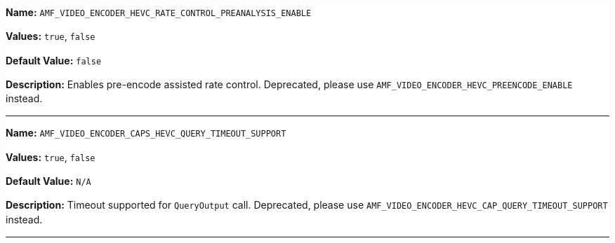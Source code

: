 
**Name:**
`AMF_VIDEO_ENCODER_HEVC_RATE_CONTROL_PREANALYSIS_ENABLE`

**Values:**
`true`, `false`

**Default Value:**
`false`

**Description:**
Enables pre-encode assisted rate control. Deprecated, please use `AMF_VIDEO_ENCODER_HEVC_PREENCODE_ENABLE` instead.

---

**Name:**
`AMF_VIDEO_ENCODER_CAPS_HEVC_QUERY_TIMEOUT_SUPPORT`

**Values:**
`true`, `false`

**Default Value:**
`N/A`

**Description:**
Timeout supported for `QueryOutput` call. Deprecated, please use `AMF_VIDEO_ENCODER_HEVC_CAP_QUERY_TIMEOUT_SUPPORT` instead.

---
